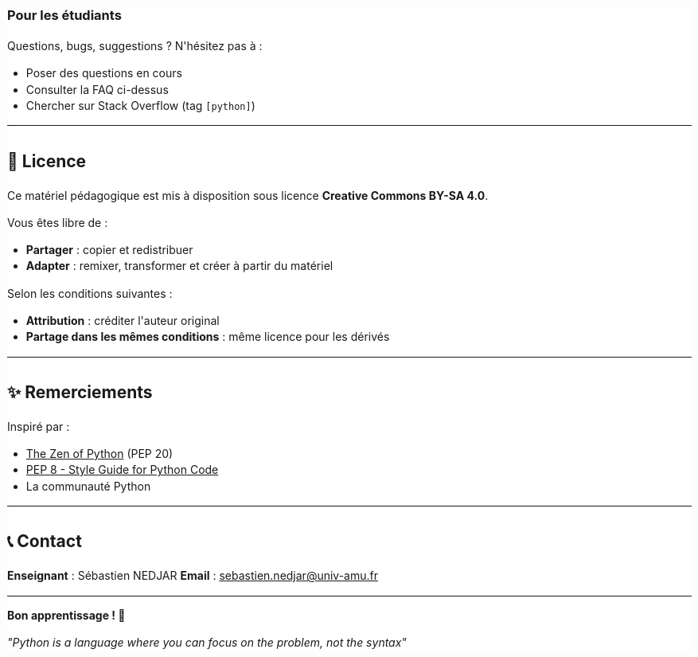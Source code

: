 ### Pour les étudiants

Questions, bugs, suggestions ? N'hésitez pas à :
- Poser des questions en cours
- Consulter la FAQ ci-dessus
- Chercher sur Stack Overflow (tag `[python]`)

---

## 📜 Licence

Ce matériel pédagogique est mis à disposition sous licence **Creative Commons BY-SA 4.0**.

Vous êtes libre de :
- **Partager** : copier et redistribuer
- **Adapter** : remixer, transformer et créer à partir du matériel

Selon les conditions suivantes :
- **Attribution** : créditer l'auteur original
- **Partage dans les mêmes conditions** : même licence pour les dérivés

---

## ✨ Remerciements

Inspiré par :
- [The Zen of Python](https://www.python.org/dev/peps/pep-0020/) (PEP 20)
- [PEP 8 - Style Guide for Python Code](https://www.python.org/dev/peps/pep-0008/)
- La communauté Python

---

## 📞 Contact

**Enseignant** : Sébastien NEDJAR
**Email** : sebastien.nedjar@univ-amu.fr

---

**Bon apprentissage ! 🐍**

*"Python is a language where you can focus on the problem, not the syntax"*
